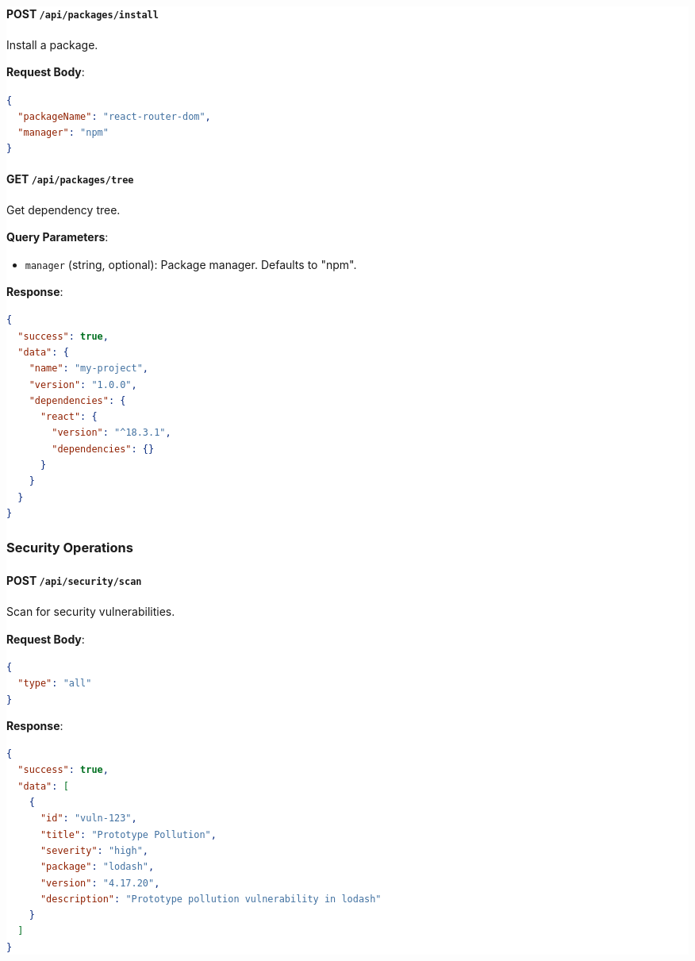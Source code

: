 #### POST `/api/packages/install`
Install a package.

**Request Body**:
```json
{
  "packageName": "react-router-dom",
  "manager": "npm"
}
```

#### GET `/api/packages/tree`
Get dependency tree.

**Query Parameters**:
- `manager` (string, optional): Package manager. Defaults to "npm".

**Response**:
```json
{
  "success": true,
  "data": {
    "name": "my-project",
    "version": "1.0.0",
    "dependencies": {
      "react": {
        "version": "^18.3.1",
        "dependencies": {}
      }
    }
  }
}
```

### Security Operations

#### POST `/api/security/scan`
Scan for security vulnerabilities.

**Request Body**:
```json
{
  "type": "all"
}
```

**Response**:
```json
{
  "success": true,
  "data": [
    {
      "id": "vuln-123",
      "title": "Prototype Pollution",
      "severity": "high",
      "package": "lodash",
      "version": "4.17.20",
      "description": "Prototype pollution vulnerability in lodash"
    }
  ]
}
```
